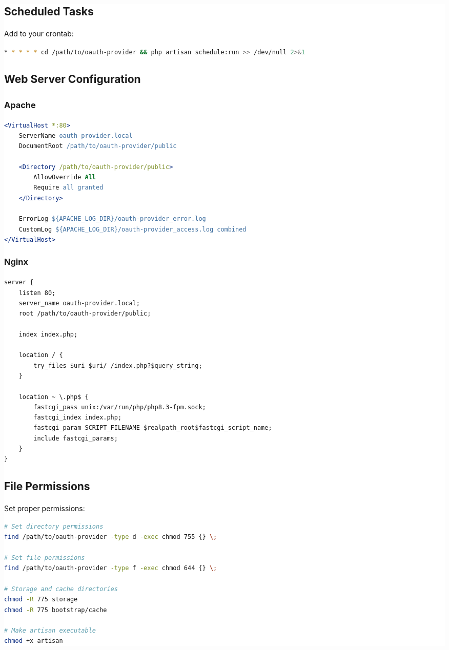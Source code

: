 ## Scheduled Tasks

Add to your crontab:
```bash
* * * * * cd /path/to/oauth-provider && php artisan schedule:run >> /dev/null 2>&1
```

## Web Server Configuration

### Apache
```apache
<VirtualHost *:80>
    ServerName oauth-provider.local
    DocumentRoot /path/to/oauth-provider/public
    
    <Directory /path/to/oauth-provider/public>
        AllowOverride All
        Require all granted
    </Directory>
    
    ErrorLog ${APACHE_LOG_DIR}/oauth-provider_error.log
    CustomLog ${APACHE_LOG_DIR}/oauth-provider_access.log combined
</VirtualHost>
```

### Nginx
```nginx
server {
    listen 80;
    server_name oauth-provider.local;
    root /path/to/oauth-provider/public;
    
    index index.php;
    
    location / {
        try_files $uri $uri/ /index.php?$query_string;
    }
    
    location ~ \.php$ {
        fastcgi_pass unix:/var/run/php/php8.3-fpm.sock;
        fastcgi_index index.php;
        fastcgi_param SCRIPT_FILENAME $realpath_root$fastcgi_script_name;
        include fastcgi_params;
    }
}
```

## File Permissions

Set proper permissions:
```bash
# Set directory permissions
find /path/to/oauth-provider -type d -exec chmod 755 {} \;

# Set file permissions
find /path/to/oauth-provider -type f -exec chmod 644 {} \;

# Storage and cache directories
chmod -R 775 storage
chmod -R 775 bootstrap/cache

# Make artisan executable
chmod +x artisan
```